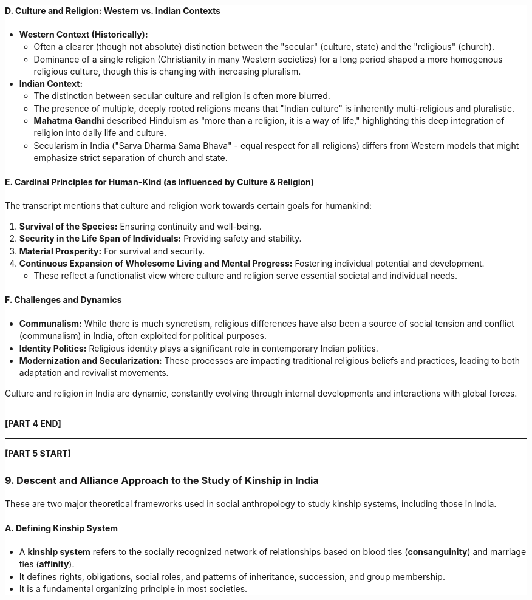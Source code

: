 #### **D. Culture and Religion: Western vs. Indian Contexts**
*   **Western Context (Historically):**
    *   Often a clearer (though not absolute) distinction between the "secular" (culture, state) and the "religious" (church).
    *   Dominance of a single religion (Christianity in many Western societies) for a long period shaped a more homogenous religious culture, though this is changing with increasing pluralism.
*   **Indian Context:**
    *   The distinction between secular culture and religion is often more blurred.
    *   The presence of multiple, deeply rooted religions means that "Indian culture" is inherently multi-religious and pluralistic.
    *   **Mahatma Gandhi** described Hinduism as "more than a religion, it is a way of life," highlighting this deep integration of religion into daily life and culture.
    *   Secularism in India ("Sarva Dharma Sama Bhava" - equal respect for all religions) differs from Western models that might emphasize strict separation of church and state.

#### **E. Cardinal Principles for Human-Kind (as influenced by Culture & Religion)**
The transcript mentions that culture and religion work towards certain goals for humankind:
1.  **Survival of the Species:** Ensuring continuity and well-being.
2.  **Security in the Life Span of Individuals:** Providing safety and stability.
3.  **Material Prosperity:** For survival and security.
4.  **Continuous Expansion of Wholesome Living and Mental Progress:** Fostering individual potential and development.
    *   These reflect a functionalist view where culture and religion serve essential societal and individual needs.

#### **F. Challenges and Dynamics**
*   **Communalism:** While there is much syncretism, religious differences have also been a source of social tension and conflict (communalism) in India, often exploited for political purposes.
*   **Identity Politics:** Religious identity plays a significant role in contemporary Indian politics.
*   **Modernization and Secularization:** These processes are impacting traditional religious beliefs and practices, leading to both adaptation and revivalist movements.

Culture and religion in India are dynamic, constantly evolving through internal developments and interactions with global forces.

---
**[PART 4 END]**

---
**[PART 5 START]**

### 9. Descent and Alliance Approach to the Study of Kinship in India

These are two major theoretical frameworks used in social anthropology to study kinship systems, including those in India.

#### **A. Defining Kinship System**
*   A **kinship system** refers to the socially recognized network of relationships based on blood ties (**consanguinity**) and marriage ties (**affinity**).
*   It defines rights, obligations, social roles, and patterns of inheritance, succession, and group membership.
*   It is a fundamental organizing principle in most societies.
